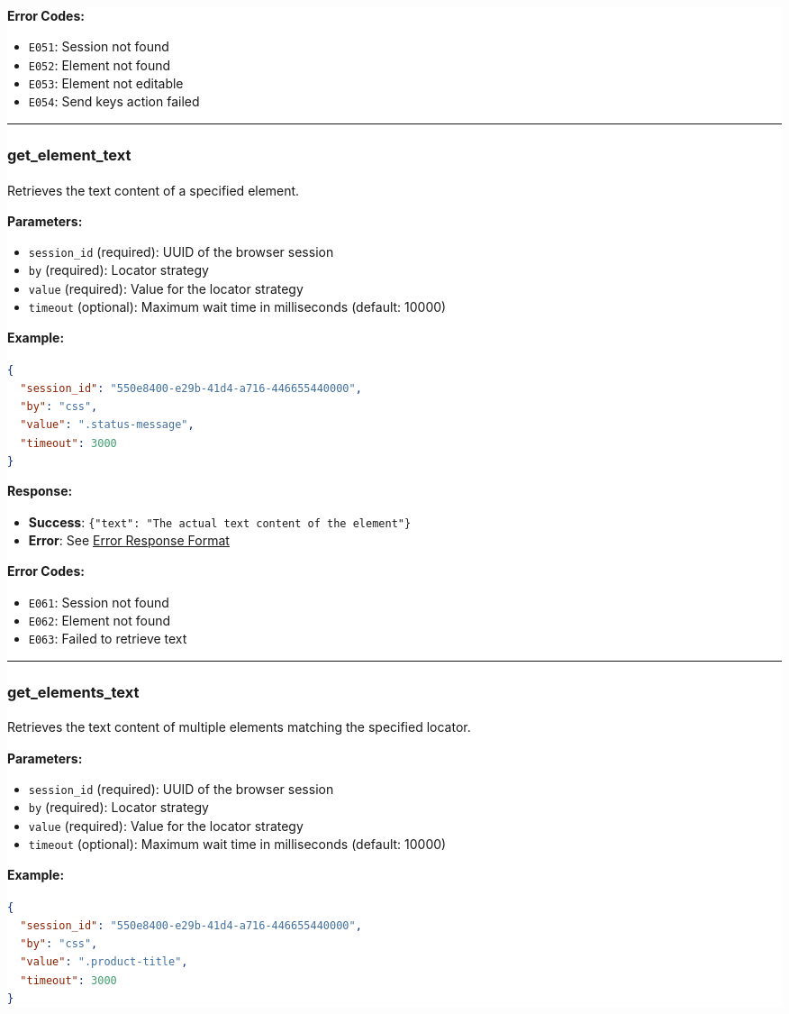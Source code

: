 **Error Codes:**
- `E051`: Session not found
- `E052`: Element not found
- `E053`: Element not editable
- `E054`: Send keys action failed

---

### get_element_text

Retrieves the text content of a specified element.

**Parameters:**
- `session_id` (required): UUID of the browser session
- `by` (required): Locator strategy
- `value` (required): Value for the locator strategy
- `timeout` (optional): Maximum wait time in milliseconds (default: 10000)

**Example:**
```json
{
  "session_id": "550e8400-e29b-41d4-a716-446655440000",
  "by": "css",
  "value": ".status-message",
  "timeout": 3000
}
```

**Response:**
- **Success**: `{"text": "The actual text content of the element"}`
- **Error**: See [Error Response Format](#error-response-format)

**Error Codes:**
- `E061`: Session not found
- `E062`: Element not found
- `E063`: Failed to retrieve text

---

### get_elements_text

Retrieves the text content of multiple elements matching the specified locator.

**Parameters:**
- `session_id` (required): UUID of the browser session
- `by` (required): Locator strategy
- `value` (required): Value for the locator strategy
- `timeout` (optional): Maximum wait time in milliseconds (default: 10000)

**Example:**
```json
{
  "session_id": "550e8400-e29b-41d4-a716-446655440000",
  "by": "css",
  "value": ".product-title",
  "timeout": 3000
}
```
